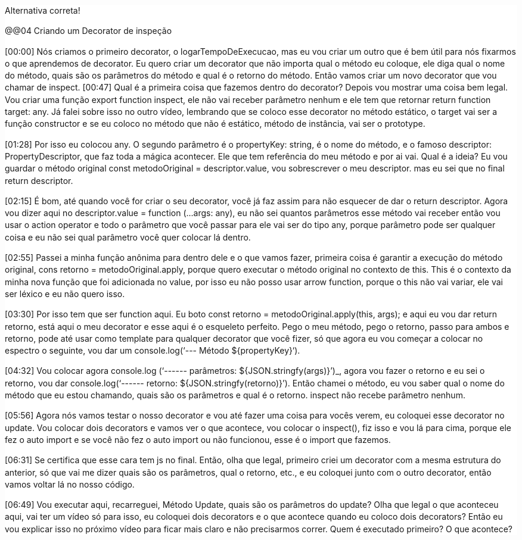 Alternativa correta!

@@04
Criando um Decorator de inspeção

[00:00] Nós criamos o primeiro decorator, o logarTempoDeExecucao, mas eu vou criar um outro que é bem útil para nós fixarmos o que aprendemos de decorator. Eu quero criar um decorator que não importa qual o método eu coloque, ele diga qual o nome do método, quais são os parâmetros do método e qual é o retorno do método. Então vamos criar um novo decorator que vou chamar de inspect.
[00:47] Qual é a primeira coisa que fazemos dentro do decorator? Depois vou mostrar uma coisa bem legal. Vou criar uma função export function inspect, ele não vai receber parâmetro nenhum e ele tem que retornar return function target: any. Já falei sobre isso no outro vídeo, lembrando que se coloco esse decorator no método estático, o target vai ser a função constructor e se eu coloco no método que não é estático, método de instância, vai ser o prototype.

[01:28] Por isso eu colocou any. O segundo parâmetro é o propertyKey: string, é o nome do método, e o famoso descriptor: PropertyDescriptor, que faz toda a mágica acontecer. Ele que tem referência do meu método e por ai vai. Qual é a ideia? Eu vou guardar o método original const metodoOriginal = descriptor.value, vou sobrescrever o meu descriptor. mas eu sei que no final return descriptor.

[02:15] É bom, até quando você for criar o seu decorator, você já faz assim para não esquecer de dar o return descriptor. Agora vou dizer aqui no descriptor.value = function (...args: any), eu não sei quantos parâmetros esse método vai receber então vou usar o action operator e todo o parâmetro que você passar para ele vai ser do tipo any, porque parâmetro pode ser qualquer coisa e eu não sei qual parâmetro você quer colocar lá dentro.

[02:55] Passei a minha função anônima para dentro dele e o que vamos fazer, primeira coisa é garantir a execução do método original, cons retorno = metodoOriginal.apply, porque quero executar o método original no contexto de this. This é o contexto da minha nova função que foi adicionada no value, por isso eu não posso usar arrow function, porque o this não vai variar, ele vai ser léxico e eu não quero isso.

[03:30] Por isso tem que ser function aqui. Eu boto const retorno = metodoOriginal.apply(this, args); e aqui eu vou dar return retorno, está aqui o meu decorator e esse aqui é o esqueleto perfeito. Pego o meu método, pego o retorno, passo para ambos e retorno, pode até usar como template para qualquer decorator que você fizer, só que agora eu vou começar a colocar no espectro o seguinte, vou dar um console.log(‘--- Método ${propertyKey}‘).

[04:32] Vou colocar agora console.log (‘------ parâmetros: ${JSON.stringfy(args)}’)_, agora vou fazer o retorno e eu sei o retorno, vou dar console.log(‘------ retorno: ${JSON.stringfy(retorno)}’). Então chamei o método, eu vou saber qual o nome do método que eu estou chamando, quais são os parâmetros e qual é o retorno. inspect não recebe parâmetro nenhum.

[05:56] Agora nós vamos testar o nosso decorator e vou até fazer uma coisa para vocês verem, eu coloquei esse decorator no update. Vou colocar dois decorators e vamos ver o que acontece, vou colocar o inspect(), fiz isso e vou lá para cima, porque ele fez o auto import e se você não fez o auto import ou não funcionou, esse é o import que fazemos.

[06:31] Se certifica que esse cara tem js no final. Então, olha que legal, primeiro criei um decorator com a mesma estrutura do anterior, só que vai me dizer quais são os parâmetros, qual o retorno, etc., e eu coloquei junto com o outro decorator, então vamos voltar lá no nosso código.

[06:49] Vou executar aqui, recarreguei, Método Update, quais são os parâmetros do update? Olha que legal o que aconteceu aqui, vai ter um vídeo só para isso, eu coloquei dois decorators e o que acontece quando eu coloco dois decorators? Então eu vou explicar isso no próximo vídeo para ficar mais claro e não precisarmos correr. Quem é executado primeiro? O que acontece?
